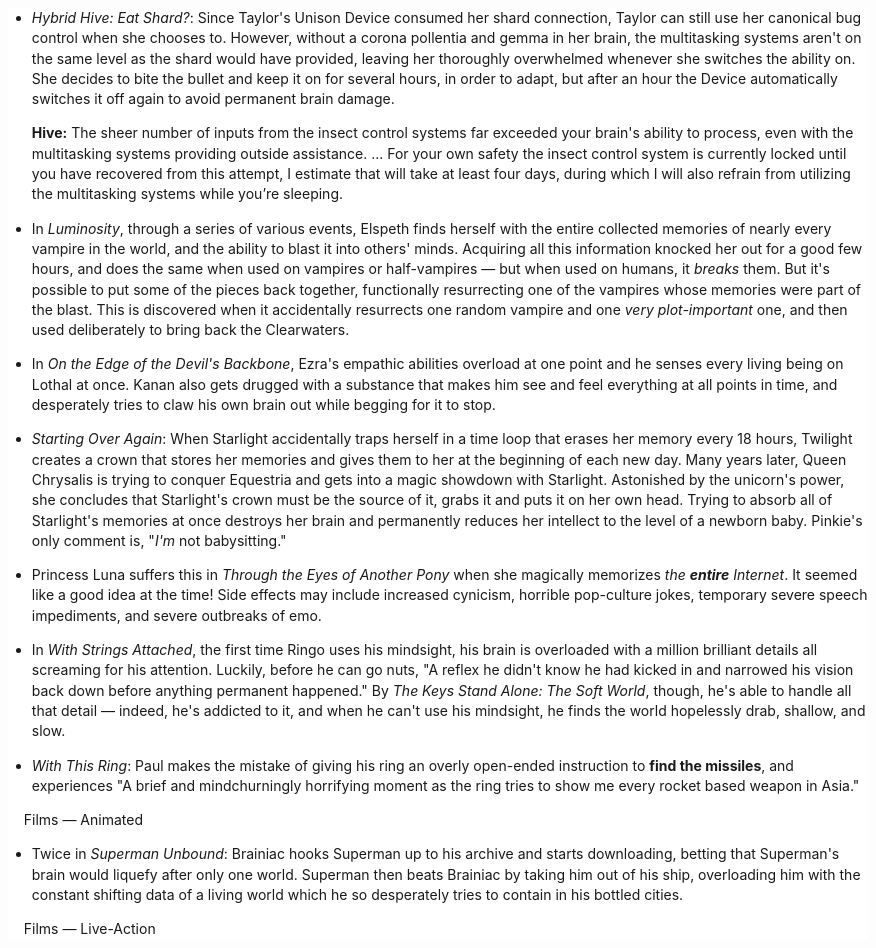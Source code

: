 -   _Hybrid Hive: Eat Shard?_: Since Taylor's Unison Device consumed her shard connection, Taylor can still use her canonical bug control when she chooses to. However, without a corona pollentia and gemma in her brain, the multitasking systems aren't on the same level as the shard would have provided, leaving her thoroughly overwhelmed whenever she switches the ability on. She decides to bite the bullet and keep it on for several hours, in order to adapt, but after an hour the Device automatically switches it off again to avoid permanent brain damage.
    
    **Hive:** The sheer number of inputs from the insect control systems far exceeded your brain's ability to process, even with the multitasking systems providing outside assistance. ... For your own safety the insect control system is currently locked until you have recovered from this attempt, I estimate that will take at least four days, during which I will also refrain from utilizing the multitasking systems while you’re sleeping.
    
-   In _Luminosity_, through a series of various events, Elspeth finds herself with the entire collected memories of nearly every vampire in the world, and the ability to blast it into others' minds. Acquiring all this information knocked her out for a good few hours, and does the same when used on vampires or half-vampires — but when used on humans, it _breaks_ them. But it's possible to put some of the pieces back together, functionally resurrecting one of the vampires whose memories were part of the blast. This is discovered when it accidentally resurrects one random vampire and one _very plot-important_ one, and then used deliberately to bring back the Clearwaters.
-   In _On the Edge of the Devil's Backbone_, Ezra's empathic abilities overload at one point and he senses every living being on Lothal at once. Kanan also gets drugged with a substance that makes him see and feel everything at all points in time, and desperately tries to claw his own brain out while begging for it to stop.
-   _Starting Over Again_: When Starlight accidentally traps herself in a time loop that erases her memory every 18 hours, Twilight creates a crown that stores her memories and gives them to her at the beginning of each new day. Many years later, Queen Chrysalis is trying to conquer Equestria and gets into a magic showdown with Starlight. Astonished by the unicorn's power, she concludes that Starlight's crown must be the source of it, grabs it and puts it on her own head. Trying to absorb all of Starlight's memories at once destroys her brain and permanently reduces her intellect to the level of a newborn baby. Pinkie's only comment is, "_I'm_ not babysitting."
-   Princess Luna suffers this in _Through the Eyes of Another Pony_ when she magically memorizes _the **entire** Internet_. It seemed like a good idea at the time! Side effects may include increased cynicism, horrible pop-culture jokes, temporary severe speech impediments, and severe outbreaks of emo.
-   In _With Strings Attached_, the first time Ringo uses his mindsight, his brain is overloaded with a million brilliant details all screaming for his attention. Luckily, before he can go nuts, "A reflex he didn't know he had kicked in and narrowed his vision back down before anything permanent happened." By _The Keys Stand Alone: The Soft World_, though, he's able to handle all that detail — indeed, he's addicted to it, and when he can't use his mindsight, he finds the world hopelessly drab, shallow, and slow.
-   _With This Ring_: Paul makes the mistake of giving his ring an overly open-ended instruction to **find the missiles**, and experiences "A brief and mindchurningly horrifying moment as the ring tries to show me every rocket based weapon in Asia."

    Films — Animated 

-   Twice in _Superman Unbound_: Brainiac hooks Superman up to his archive and starts downloading, betting that Superman's brain would liquefy after only one world. Superman then beats Brainiac by taking him out of his ship, overloading him with the constant shifting data of a living world which he so desperately tries to contain in his bottled cities.

    Films — Live-Action 
